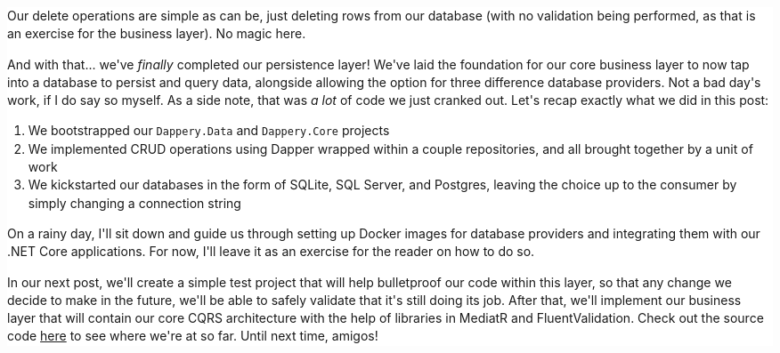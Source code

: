 Our delete operations are simple as can be, just deleting rows from our database (with no validation being performed, as
that is an exercise for the business layer). No magic here.

And with that... we've _finally_ completed our persistence layer! We've laid the foundation for our core business layer
to now tap into a database to persist and query data, alongside allowing the option for three difference database
providers. Not a bad day's work, if I do say so myself. As a side note, that was _a lot_ of code we just cranked out.
Let's recap exactly what we did in this post:

1. We bootstrapped our `Dappery.Data` and `Dappery.Core` projects
2. We implemented CRUD operations using Dapper wrapped within a couple repositories, and all brought together by a unit
   of work
3. We kickstarted our databases in the form of SQLite, SQL Server, and Postgres, leaving the choice up to the consumer
   by simply changing a connection string

On a rainy day, I'll sit down and guide us through setting up Docker images for database providers and integrating them
with our .NET Core applications. For now, I'll leave it as an exercise for the reader on how to do so.

In our next post, we'll create a simple test project that will help bulletproof our code within this layer, so that any
change we decide to make in the future, we'll be able to safely validate that it's still doing its job. After that,
we'll implement our business layer that will contain our core CQRS architecture with the help of libraries in MediatR
and FluentValidation. Check out the source
code [here](https://github.com/JoeyMckenzie/Dappery/tree/dappery-part-2-data-layer) to see where we're at so far. Until
next time, amigos!
